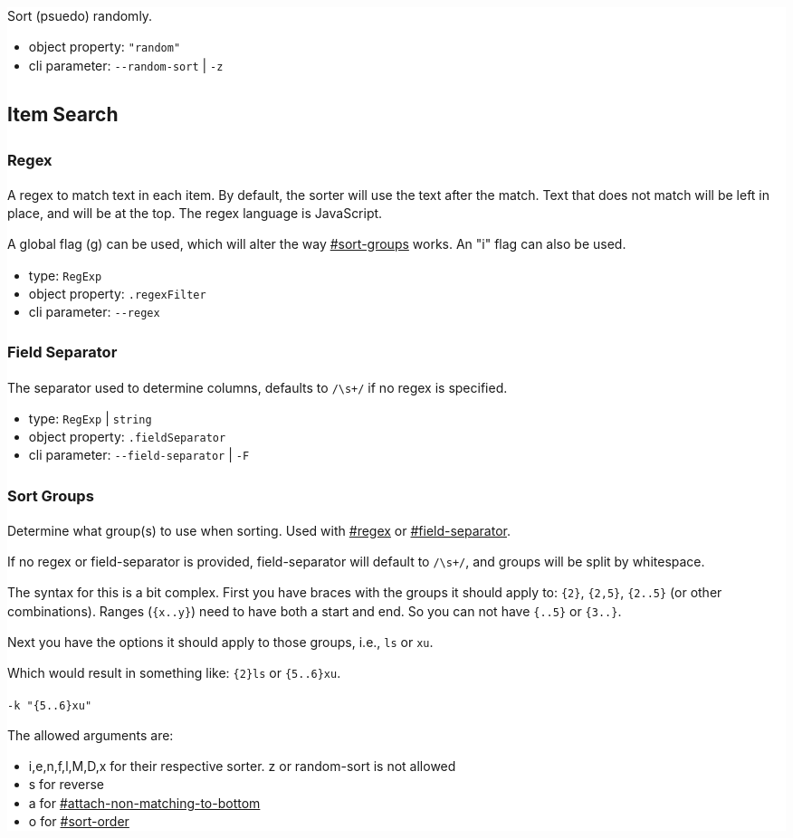 Sort (psuedo) randomly.

- object property: `"random"`
- cli parameter: `--random-sort` | `-z`

## Item Search

### Regex

A regex to match text in each item. By default, the sorter will use
the text after the match. Text that does not match will be left in
place, and will be at the top. The regex language is JavaScript.

A global flag (g) can be used, which will alter the way
[#sort-groups](#sort-groups) works. An "i" flag can also be used.

- type: `RegExp`
- object property: `.regexFilter`
- cli parameter: `--regex`

### Field Separator

The separator used to determine columns, defaults to `/\s+/` if no regex is
specified.

- type: `RegExp` | `string`
- object property: `.fieldSeparator`
- cli parameter: `--field-separator` | `-F`

### Sort Groups

Determine what group(s) to use when sorting. Used with [#regex](#regex) or
[#field-separator](#field-separator).

If no regex or field-separator is provided, field-separator will default
to `/\s+/`, and groups will be split by whitespace.

The syntax for this is a bit complex. First you have braces with the
groups it should apply to: `{2}`, `{2,5}`, `{2..5}` (or other combinations).
Ranges (`{x..y}`) need to have both a start and end. So you can not have
`{..5}` or `{3..}`.

Next you have the options it should apply to those groups, i.e., `ls` or
`xu`.

Which would result in something like: `{2}ls` or `{5..6}xu`.

```shell
-k "{5..6}xu"
```

The allowed arguments are:

- i,e,n,f,l,M,D,x for their respective sorter. z or random-sort is not allowed
- s for reverse
- a for [#attach-non-matching-to-bottom](#attach-non-matching-to-bottom)
- o for [#sort-order](#sort-order)
